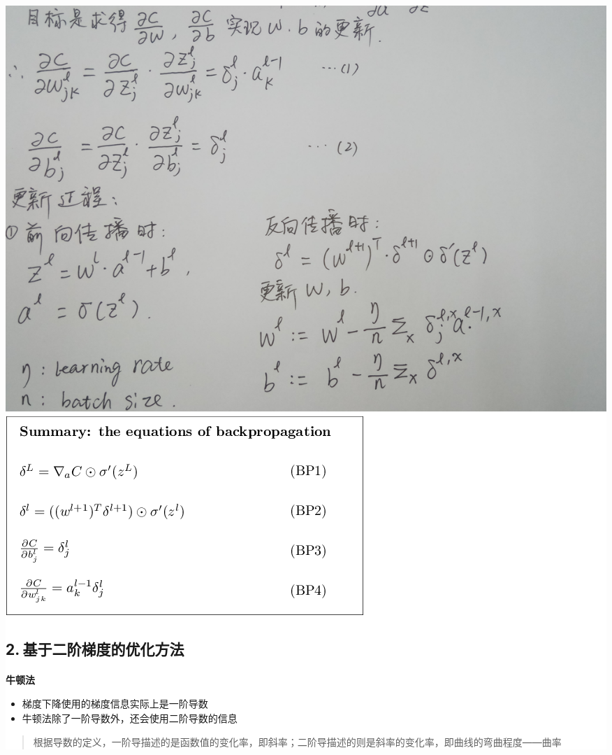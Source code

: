 ![](../assets/deep_learning/bp2.png)
![](../assets/deep_learning/core_bp_equations.png)

## 2. 基于二阶梯度的优化方法
**牛顿法**
- 梯度下降使用的梯度信息实际上是一阶导数
- 牛顿法除了一阶导数外，还会使用二阶导数的信息
>根据导数的定义，一阶导描述的是函数值的变化率，即斜率；二阶导描述的则是斜率的变化率，即曲线的弯曲程度——曲率
